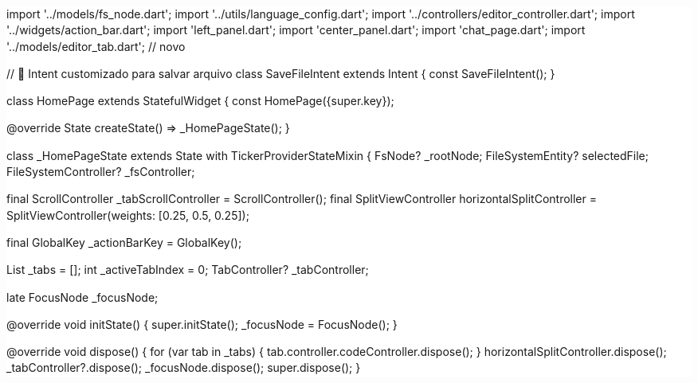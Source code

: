 import '../models/fs_node.dart';
import '../utils/language_config.dart';
import '../controllers/editor_controller.dart';
import '../widgets/action_bar.dart';
import 'left_panel.dart';
import 'center_panel.dart';
import 'chat_page.dart';
import '../models/editor_tab.dart'; // novo

// 🔹 Intent customizado para salvar arquivo
class SaveFileIntent extends Intent {
  const SaveFileIntent();
}

class HomePage extends StatefulWidget {
  const HomePage({super.key});

  @override
  State<HomePage> createState() => _HomePageState();
}

class _HomePageState extends State<HomePage> with TickerProviderStateMixin {
  FsNode? _rootNode;
  FileSystemEntity? selectedFile;
  FileSystemController? _fsController;

  final ScrollController _tabScrollController = ScrollController();
  final SplitViewController horizontalSplitController =
  SplitViewController(weights: [0.25, 0.5, 0.25]);

  final GlobalKey<EditorActionBarState> _actionBarKey =
  GlobalKey<EditorActionBarState>();

  List<EditorTab> _tabs = [];
  int _activeTabIndex = 0;
  TabController? _tabController;

  late FocusNode _focusNode;

  @override
  void initState() {
    super.initState();
    _focusNode = FocusNode();
  }

  @override
  void dispose() {
    for (var tab in _tabs) {
      tab.controller.codeController.dispose();
    }
    horizontalSplitController.dispose();
    _tabController?.dispose();
    _focusNode.dispose();
    super.dispose();
  }
